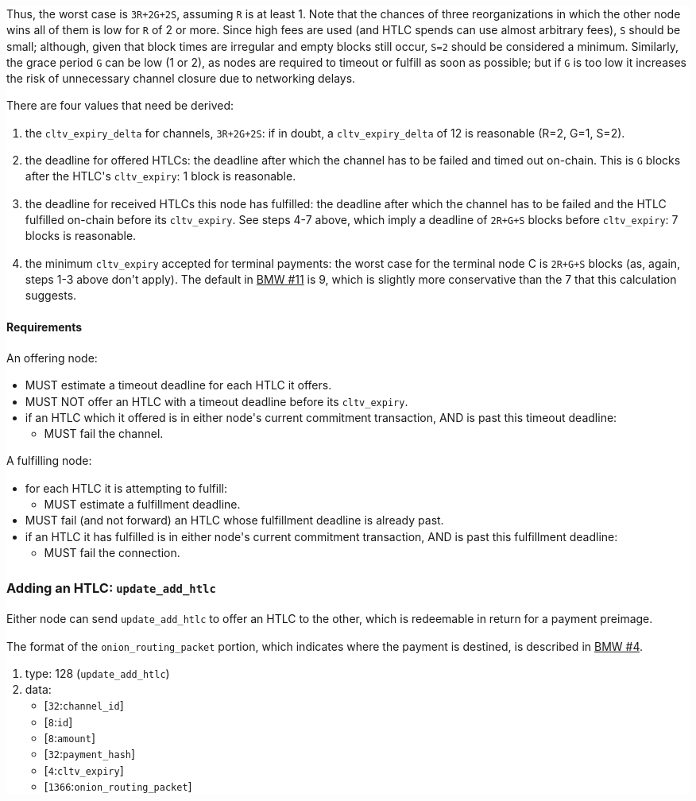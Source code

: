 Thus, the worst case is `3R+2G+2S`, assuming `R` is at least 1. Note that the
chances of three reorganizations in which the other node wins all of them is
low for `R` of 2 or more. Since high fees are used (and HTLC spends can use
almost arbitrary fees), `S` should be small; although, given that block times are
irregular and empty blocks still occur, `S=2` should be considered a
minimum. Similarly, the grace period `G` can be low (1 or 2), as nodes are
required to timeout or fulfill as soon as possible; but if `G` is too low it increases the
risk of unnecessary channel closure due to networking delays.

There are four values that need be derived:

1. the `cltv_expiry_delta` for channels, `3R+2G+2S`: if in doubt, a
   `cltv_expiry_delta` of 12 is reasonable (R=2, G=1, S=2).

2. the deadline for offered HTLCs: the deadline after which the channel has to be failed
   and timed out on-chain. This is `G` blocks after the HTLC's
   `cltv_expiry`: 1 block is reasonable.

3. the deadline for received HTLCs this node has fulfilled: the deadline after which
the channel has to be failed and the HTLC fulfilled on-chain before its
   `cltv_expiry`. See steps 4-7 above, which imply a deadline of `2R+G+S`
   blocks before `cltv_expiry`: 7 blocks is reasonable.

4. the minimum `cltv_expiry` accepted for terminal payments: the
   worst case for the terminal node C is `2R+G+S` blocks (as, again, steps
   1-3 above don't apply). The default in
   [BMW #11](11-payment-encoding.md) is 9, which is slightly more
   conservative than the 7 that this calculation suggests.

#### Requirements

An offering node:
  - MUST estimate a timeout deadline for each HTLC it offers.
  - MUST NOT offer an HTLC with a timeout deadline before its `cltv_expiry`.
  - if an HTLC which it offered is in either node's current
  commitment transaction, AND is past this timeout deadline:
    - MUST fail the channel.

A fulfilling node:
  - for each HTLC it is attempting to fulfill:
    - MUST estimate a fulfillment deadline.
  - MUST fail (and not forward) an HTLC whose fulfillment deadline is already past.
  - if an HTLC it has fulfilled is in either node's current commitment
  transaction, AND is past this fulfillment deadline:
    - MUST fail the connection.

### Adding an HTLC: `update_add_htlc`

Either node can send `update_add_htlc` to offer an HTLC to the other,
which is redeemable in return for a payment preimage.

The format of the `onion_routing_packet` portion, which indicates where the payment
is destined, is described in [BMW #4](04-onion-routing.md).

1. type: 128 (`update_add_htlc`)
2. data:
   * [`32`:`channel_id`]
   * [`8`:`id`]
   * [`8`:`amount`]
   * [`32`:`payment_hash`]
   * [`4`:`cltv_expiry`]
   * [`1366`:`onion_routing_packet`]

